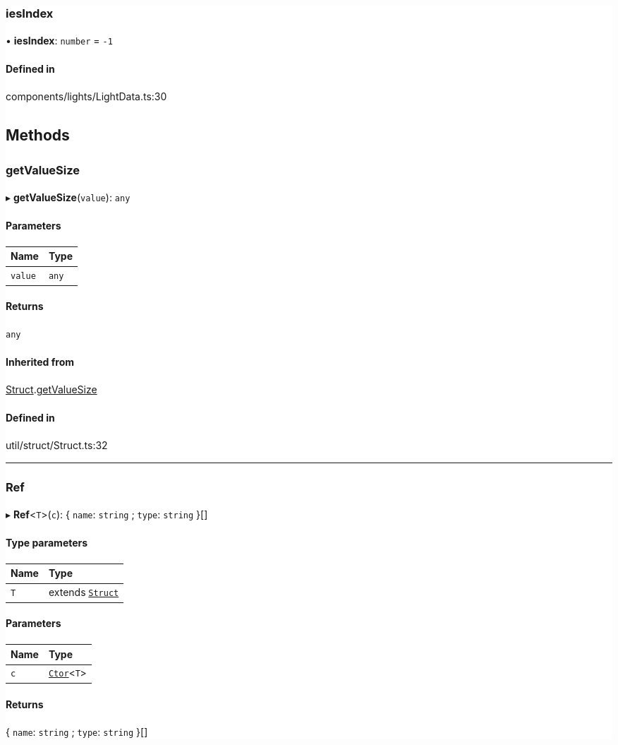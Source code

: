 ### iesIndex

• **iesIndex**: `number` = `-1`

#### Defined in

components/lights/LightData.ts:30

## Methods

### getValueSize

▸ **getValueSize**(`value`): `any`

#### Parameters

| Name | Type |
| :------ | :------ |
| `value` | `any` |

#### Returns

`any`

#### Inherited from

[Struct](Struct.md).[getValueSize](Struct.md#getvaluesize)

#### Defined in

util/struct/Struct.ts:32

___

### Ref

▸ **Ref**\<`T`\>(`c`): \{ `name`: `string` ; `type`: `string`  }[]

#### Type parameters

| Name | Type |
| :------ | :------ |
| `T` | extends [`Struct`](Struct.md) |

#### Parameters

| Name | Type |
| :------ | :------ |
| `c` | [`Ctor`](../modules.md#ctor)\<`T`\> |

#### Returns

\{ `name`: `string` ; `type`: `string`  }[]
